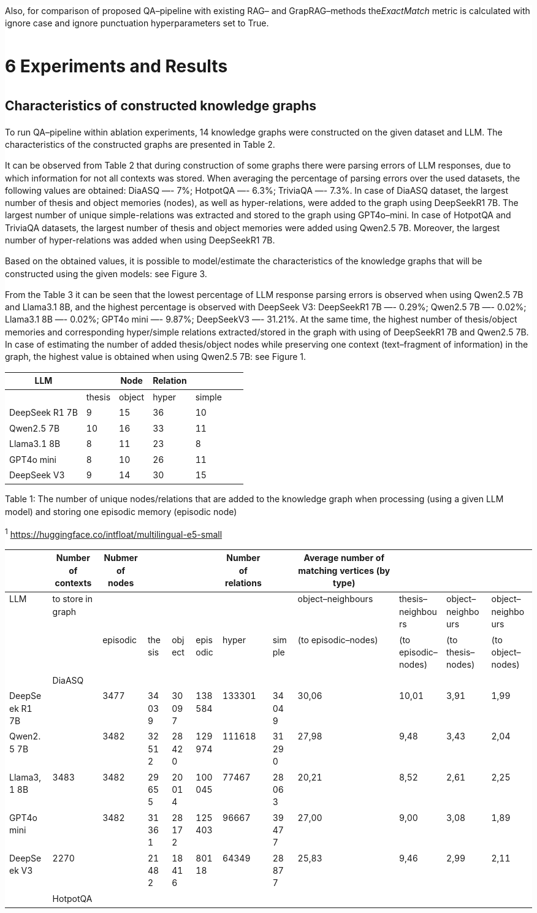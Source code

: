 Also, for comparison of proposed QA–pipeline with existing RAG– and GrapRAG–methods the*ExactMatch* metric is calculated with ignore case and ignore punctuation hyperparameters set to True.

# 6 Experiments and Results

## Characteristics of constructed knowledge graphs

To run QA–pipeline within ablation experiments, 14 knowledge graphs were constructed on the given dataset and LLM. The characteristics of the constructed graphs are presented in Table 2.

It can be observed from Table 2 that during construction of some graphs there were parsing errors of LLM responses, due to which information for not all contexts was stored. When averaging the percentage of parsing errors over the used datasets, the following values are obtained: DiaASQ —- 7%; HotpotQA —- 6.3%; TriviaQA —- 7.3%. In case of DiaASQ dataset, the largest number of thesis and object memories (nodes), as well as hyper-relations, were added to the graph using DeepSeekR1 7B. The largest number of unique simple-relations was extracted and stored to the graph using GPT4o–mini. In case of HotpotQA and TriviaQA datasets, the largest number of thesis and object memories were added using Qwen2.5 7B. Moreover, the largest number of hyper-relations was added when using DeepSeekR1 7B.

Based on the obtained values, it is possible to model/estimate the characteristics of the knowledge graphs that will be constructed using the given models: see Figure 3.

From the Table 3 it can be seen that the lowest percentage of LLM response parsing errors is observed when using Qwen2.5 7B and Llama3.1 8B, and the highest percentage is observed with DeepSeek V3: DeepSeekR1 7B —- 0.29%; Qwen2.5 7B —- 0.02%; Llama3.1 8B —- 0.02%; GPT4o mini —- 9.87%; DeepSeekV3 —- 31.21%. At the same time, the highest number of thesis/object memories and corresponding hyper/simple relations extracted/stored in the graph with using of DeepSeekR1 7B and Qwen2.5 7B. In case of estimating the number of added thesis/object nodes while preserving one context (text–fragment of information) in the graph, the highest value is obtained when using Qwen2.5 7B: see Figure 1.

| LLM            |        | Node   | Relation |        |  |  |
|----------------|--------|--------|----------|--------|--|--|
|                | thesis | object | hyper    | simple |  |  |
| DeepSeek R1 7B | 9      | 15     | 36       | 10     |  |  |
| Qwen2.5 7B     | 10     | 16     | 33       | 11     |  |  |
| Llama3.1 8B    | 8      | 11     | 23       | 8      |  |  |
| GPT4o mini     | 8      | 10     | 26       | 11     |  |  |
| DeepSeek V3    | 9      | 14     | 30       | 15     |  |  |

Table 1: The number of unique nodes/relations that are added to the knowledge graph when processing (using a given LLM model) and storing one episodic memory (episodic node)

<sup>1</sup> https://huggingface.co/intfloat/multilingual-e5-small

|                | Number of contexts | Nubmer of nodes |        |        |          | Number of relations |        | Average number of matching vertices (by type) |                     |                   |                   |
|----------------|--------------------|-----------------|--------|--------|----------|---------------------|--------|-----------------------------------------------|---------------------|-------------------|-------------------|
| LLM            | to store in graph  |                 |        |        |          |                     |        | object–neighbours                             | thesis–neighbours   | object–neighbours | object–neighbours |
|                |                    | episodic        | thesis | object | episodic | hyper               | simple | (to episodic–nodes)                           | (to episodic–nodes) | (to thesis–nodes) | (to object–nodes) |
|                | DiaASQ             |                 |        |        |          |                     |        |                                               |                     |                   |                   |
| DeepSeek R1 7B |                    | 3477            | 34039  | 30097  | 138584   | 133301              | 34049  | 30,06                                         | 10,01               | 3,91              | 1,99              |
| Qwen2.5 7B     |                    | 3482            | 32512  | 28420  | 129974   | 111618              | 31290  | 27,98                                         | 9,48                | 3,43              | 2,04              |
| Llama3,1 8B    | 3483               | 3482            | 29655  | 20014  | 100045   | 77467               | 28063  | 20,21                                         | 8,52                | 2,61              | 2,25              |
| GPT4o mini     |                    | 3482            | 31361  | 28172  | 125403   | 96667               | 39477  | 27,00                                         | 9,00                | 3,08              | 1,89              |
| DeepSeek V3    | 2270               |                 | 21482  | 18416  | 80118    | 64349               | 28877  | 25,83                                         | 9,46                | 2,99              | 2,11              |
|                | HotpotQA           |                 |        |        |          |                     |        |                                               |                     |                   |                   |